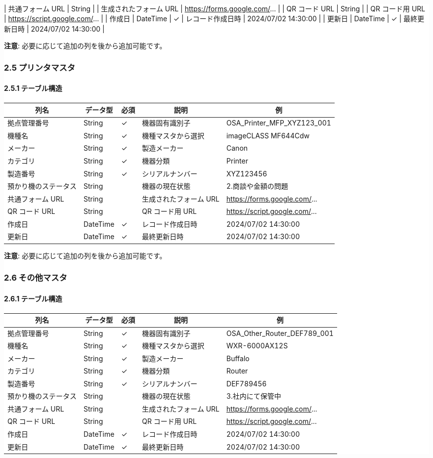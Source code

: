 | 共通フォーム URL     | String   |      | 生成されたフォーム URL   | https://forms.google.com/...  |
| QR コード URL        | String   |      | QR コード用 URL          | https://script.google.com/... |
| 作成日               | DateTime | ✓    | レコード作成日時         | 2024/07/02 14:30:00           |
| 更新日               | DateTime | ✓    | 最終更新日時             | 2024/07/02 14:30:00           |

**注意**: 必要に応じて追加の列を後から追加可能です。

### 2.5 プリンタマスタ

#### 2.5.1 テーブル構造

| 列名                 | データ型 | 必須 | 説明                   | 例                            |
| -------------------- | -------- | ---- | ---------------------- | ----------------------------- |
| 拠点管理番号         | String   | ✓    | 機器固有識別子         | OSA_Printer_MFP_XYZ123_001    |
| 機種名               | String   | ✓    | 機種マスタから選択     | imageCLASS MF644Cdw           |
| メーカー             | String   | ✓    | 製造メーカー           | Canon                         |
| カテゴリ             | String   | ✓    | 機器分類               | Printer                       |
| 製造番号             | String   | ✓    | シリアルナンバー       | XYZ123456                     |
| 預かり機のステータス | String   |      | 機器の現在状態         | 2.商談や金額の問題            |
| 共通フォーム URL     | String   |      | 生成されたフォーム URL | https://forms.google.com/...  |
| QR コード URL        | String   |      | QR コード用 URL        | https://script.google.com/... |
| 作成日               | DateTime | ✓    | レコード作成日時       | 2024/07/02 14:30:00           |
| 更新日               | DateTime | ✓    | 最終更新日時           | 2024/07/02 14:30:00           |

**注意**: 必要に応じて追加の列を後から追加可能です。

### 2.6 その他マスタ

#### 2.6.1 テーブル構造

| 列名                 | データ型 | 必須 | 説明                   | 例                            |
| -------------------- | -------- | ---- | ---------------------- | ----------------------------- |
| 拠点管理番号         | String   | ✓    | 機器固有識別子         | OSA_Other_Router_DEF789_001   |
| 機種名               | String   | ✓    | 機種マスタから選択     | WXR-6000AX12S                 |
| メーカー             | String   | ✓    | 製造メーカー           | Buffalo                       |
| カテゴリ             | String   | ✓    | 機器分類               | Router                        |
| 製造番号             | String   | ✓    | シリアルナンバー       | DEF789456                     |
| 預かり機のステータス | String   |      | 機器の現在状態         | 3.社内にて保管中              |
| 共通フォーム URL     | String   |      | 生成されたフォーム URL | https://forms.google.com/...  |
| QR コード URL        | String   |      | QR コード用 URL        | https://script.google.com/... |
| 作成日               | DateTime | ✓    | レコード作成日時       | 2024/07/02 14:30:00           |
| 更新日               | DateTime | ✓    | 最終更新日時           | 2024/07/02 14:30:00           |

